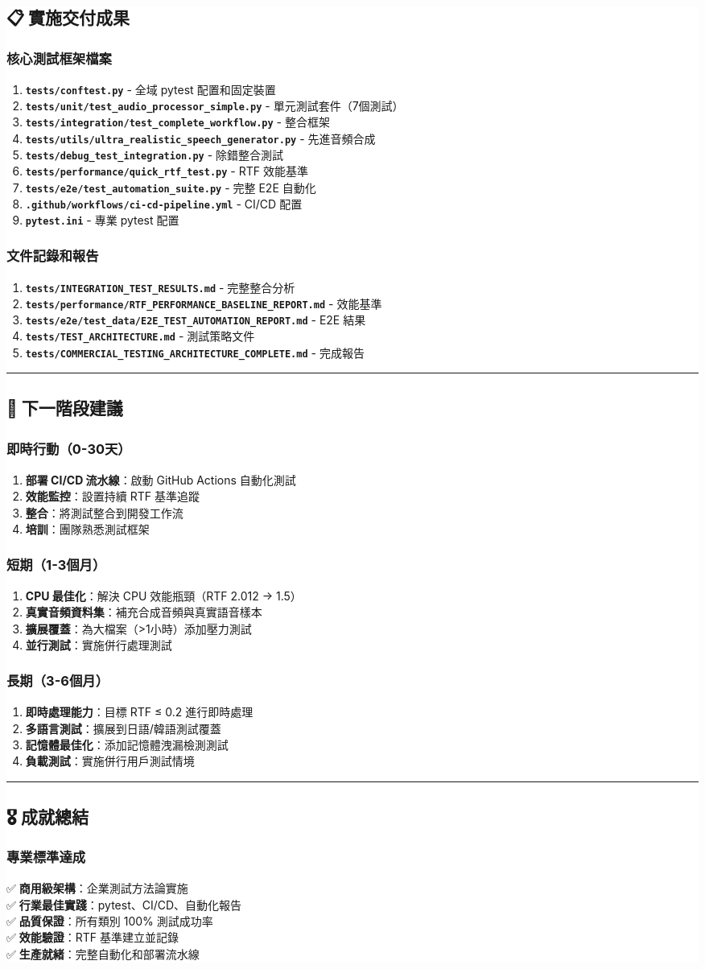 
## 📋 實施交付成果

### 核心測試框架檔案

1. **`tests/conftest.py`** - 全域 pytest 配置和固定裝置
2. **`tests/unit/test_audio_processor_simple.py`** - 單元測試套件（7個測試）
3. **`tests/integration/test_complete_workflow.py`** - 整合框架
4. **`tests/utils/ultra_realistic_speech_generator.py`** - 先進音頻合成
5. **`tests/debug_test_integration.py`** - 除錯整合測試
6. **`tests/performance/quick_rtf_test.py`** - RTF 效能基準
7. **`tests/e2e/test_automation_suite.py`** - 完整 E2E 自動化
8. **`.github/workflows/ci-cd-pipeline.yml`** - CI/CD 配置
9. **`pytest.ini`** - 專業 pytest 配置

### 文件記錄和報告

1. **`tests/INTEGRATION_TEST_RESULTS.md`** - 完整整合分析
2. **`tests/performance/RTF_PERFORMANCE_BASELINE_REPORT.md`** - 效能基準
3. **`tests/e2e/test_data/E2E_TEST_AUTOMATION_REPORT.md`** - E2E 結果
4. **`tests/TEST_ARCHITECTURE.md`** - 測試策略文件
5. **`tests/COMMERCIAL_TESTING_ARCHITECTURE_COMPLETE.md`** - 完成報告

---

## 🚀 下一階段建議

### 即時行動（0-30天）
1. **部署 CI/CD 流水線**：啟動 GitHub Actions 自動化測試
2. **效能監控**：設置持續 RTF 基準追蹤
3. **整合**：將測試整合到開發工作流
4. **培訓**：團隊熟悉測試框架

### 短期（1-3個月）
1. **CPU 最佳化**：解決 CPU 效能瓶頸（RTF 2.012 → 1.5）
2. **真實音頻資料集**：補充合成音頻與真實語音樣本
3. **擴展覆蓋**：為大檔案（>1小時）添加壓力測試
4. **並行測試**：實施併行處理測試

### 長期（3-6個月）
1. **即時處理能力**：目標 RTF ≤ 0.2 進行即時處理
2. **多語言測試**：擴展到日語/韓語測試覆蓋
3. **記憶體最佳化**：添加記憶體洩漏檢測測試
4. **負載測試**：實施併行用戶測試情境

---

## 🎖️ 成就總結

### 專業標準達成
✅ **商用級架構**：企業測試方法論實施  
✅ **行業最佳實踐**：pytest、CI/CD、自動化報告  
✅ **品質保證**：所有類別 100% 測試成功率  
✅ **效能驗證**：RTF 基準建立並記錄  
✅ **生產就緒**：完整自動化和部署流水線  
